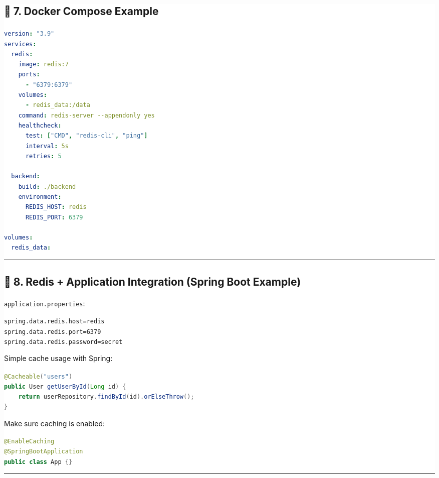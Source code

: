 
## 🧩 7. Docker Compose Example

```yaml
version: "3.9"
services:
  redis:
    image: redis:7
    ports:
      - "6379:6379"
    volumes:
      - redis_data:/data
    command: redis-server --appendonly yes
    healthcheck:
      test: ["CMD", "redis-cli", "ping"]
      interval: 5s
      retries: 5

  backend:
    build: ./backend
    environment:
      REDIS_HOST: redis
      REDIS_PORT: 6379

volumes:
  redis_data:
```

---

## 💾 8. Redis + Application Integration (Spring Boot Example)

`application.properties`:

```properties
spring.data.redis.host=redis
spring.data.redis.port=6379
spring.data.redis.password=secret
```

Simple cache usage with Spring:

```java
@Cacheable("users")
public User getUserById(Long id) {
    return userRepository.findById(id).orElseThrow();
}
```

Make sure caching is enabled:

```java
@EnableCaching
@SpringBootApplication
public class App {}
```

---